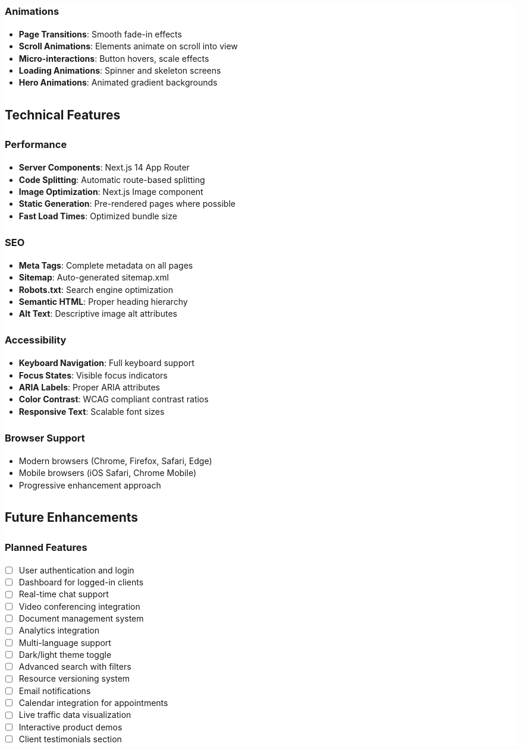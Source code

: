 ### Animations
- **Page Transitions**: Smooth fade-in effects
- **Scroll Animations**: Elements animate on scroll into view
- **Micro-interactions**: Button hovers, scale effects
- **Loading Animations**: Spinner and skeleton screens
- **Hero Animations**: Animated gradient backgrounds

## Technical Features

### Performance
- **Server Components**: Next.js 14 App Router
- **Code Splitting**: Automatic route-based splitting
- **Image Optimization**: Next.js Image component
- **Static Generation**: Pre-rendered pages where possible
- **Fast Load Times**: Optimized bundle size

### SEO
- **Meta Tags**: Complete metadata on all pages
- **Sitemap**: Auto-generated sitemap.xml
- **Robots.txt**: Search engine optimization
- **Semantic HTML**: Proper heading hierarchy
- **Alt Text**: Descriptive image alt attributes

### Accessibility
- **Keyboard Navigation**: Full keyboard support
- **Focus States**: Visible focus indicators
- **ARIA Labels**: Proper ARIA attributes
- **Color Contrast**: WCAG compliant contrast ratios
- **Responsive Text**: Scalable font sizes

### Browser Support
- Modern browsers (Chrome, Firefox, Safari, Edge)
- Mobile browsers (iOS Safari, Chrome Mobile)
- Progressive enhancement approach

## Future Enhancements

### Planned Features
- [ ] User authentication and login
- [ ] Dashboard for logged-in clients
- [ ] Real-time chat support
- [ ] Video conferencing integration
- [ ] Document management system
- [ ] Analytics integration
- [ ] Multi-language support
- [ ] Dark/light theme toggle
- [ ] Advanced search with filters
- [ ] Resource versioning system
- [ ] Email notifications
- [ ] Calendar integration for appointments
- [ ] Live traffic data visualization
- [ ] Interactive product demos
- [ ] Client testimonials section

